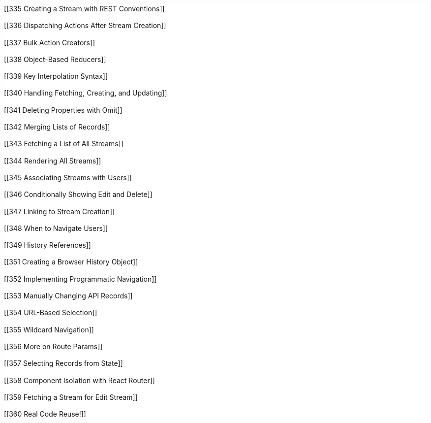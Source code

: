 [[335 Creating a Stream with REST Conventions]]


[[336 Dispatching Actions After Stream Creation]]


[[337 Bulk Action Creators]]


[[338 Object-Based Reducers]]


[[339 Key Interpolation Syntax]]


[[340 Handling Fetching, Creating, and Updating]]


[[341 Deleting Properties with Omit]]


[[342 Merging Lists of Records]]


[[343 Fetching a List of All Streams]]


[[344 Rendering All Streams]]


[[345 Associating Streams with Users]]


[[346 Conditionally Showing Edit and Delete]]


[[347 Linking to Stream Creation]]


[[348 When to Navigate Users]]


[[349 History References]]


[[351 Creating a Browser History Object]]


[[352 Implementing Programmatic Navigation]]


[[353 Manually Changing API Records]]


[[354 URL-Based Selection]]


[[355 Wildcard Navigation]]


[[356 More on Route Params]]


[[357 Selecting Records from State]]


[[358 Component Isolation with React Router]]


[[359 Fetching a Stream for Edit Stream]]


[[360 Real Code Reuse!]]
